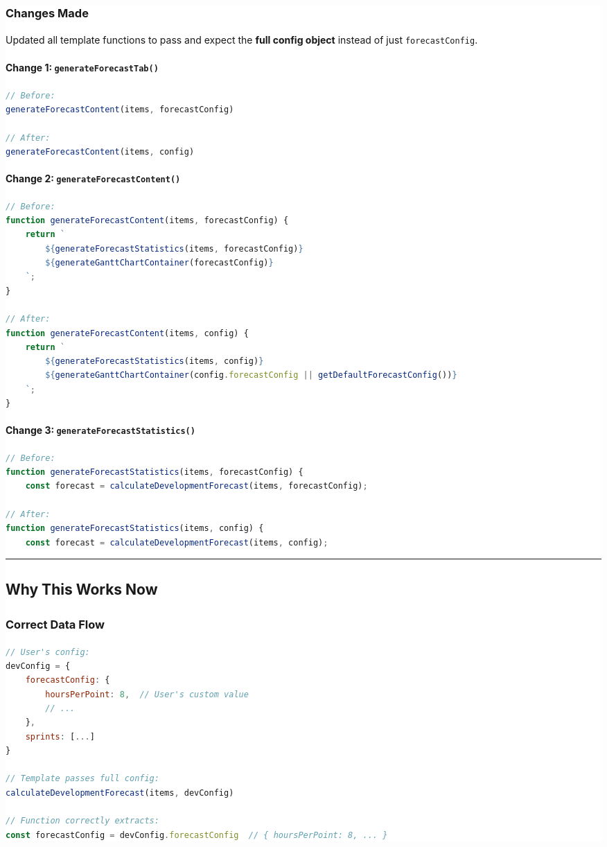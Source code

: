 ### Changes Made

Updated all template functions to pass and expect the **full config object** instead of just `forecastConfig`.

#### Change 1: `generateForecastTab()`
```javascript
// Before:
generateForecastContent(items, forecastConfig)

// After:
generateForecastContent(items, config)
```

#### Change 2: `generateForecastContent()`
```javascript
// Before:
function generateForecastContent(items, forecastConfig) {
    return `
        ${generateForecastStatistics(items, forecastConfig)}
        ${generateGanttChartContainer(forecastConfig)}
    `;
}

// After:
function generateForecastContent(items, config) {
    return `
        ${generateForecastStatistics(items, config)}
        ${generateGanttChartContainer(config.forecastConfig || getDefaultForecastConfig())}
    `;
}
```

#### Change 3: `generateForecastStatistics()`
```javascript
// Before:
function generateForecastStatistics(items, forecastConfig) {
    const forecast = calculateDevelopmentForecast(items, forecastConfig);
    
// After:
function generateForecastStatistics(items, config) {
    const forecast = calculateDevelopmentForecast(items, config);
```

---

## Why This Works Now

### Correct Data Flow

```javascript
// User's config:
devConfig = {
    forecastConfig: {
        hoursPerPoint: 8,  // User's custom value
        // ...
    },
    sprints: [...]
}

// Template passes full config:
calculateDevelopmentForecast(items, devConfig)

// Function correctly extracts:
const forecastConfig = devConfig.forecastConfig  // { hoursPerPoint: 8, ... }
```